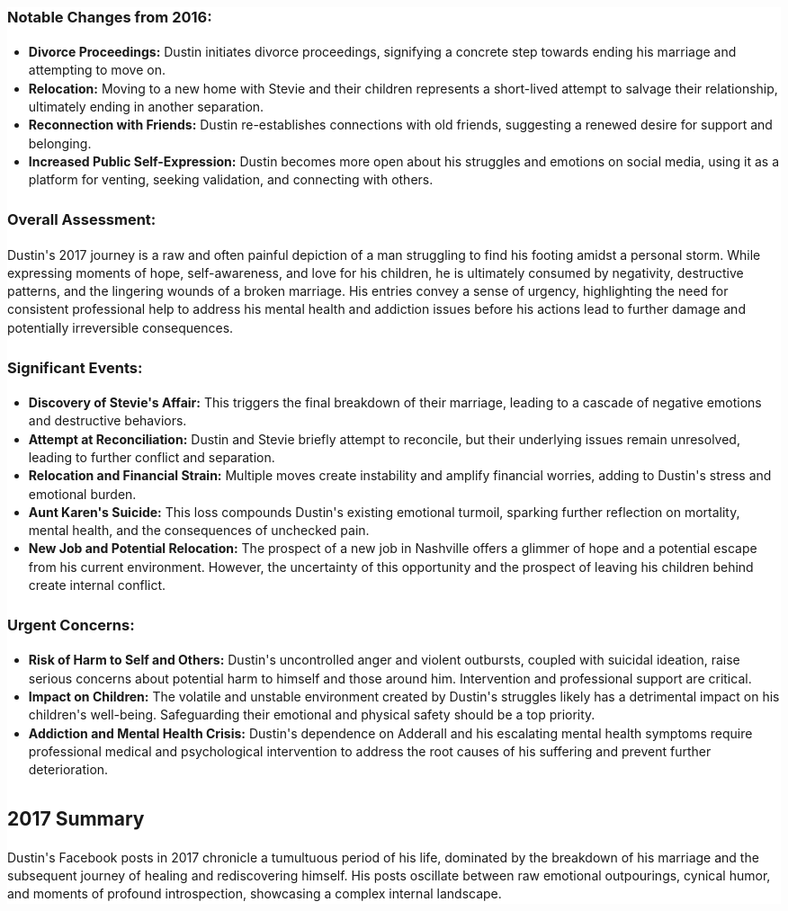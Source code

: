 ### **Notable Changes from 2016:**

* **Divorce Proceedings:** Dustin initiates divorce proceedings, signifying a concrete step towards ending his marriage and attempting to move on.
* **Relocation:** Moving to a new home with Stevie and their children represents a short-lived attempt to salvage their relationship, ultimately ending in another separation.
* **Reconnection with Friends:** Dustin re-establishes connections with old friends, suggesting a renewed desire for support and belonging.
* **Increased Public Self-Expression:** Dustin becomes more open about his struggles and emotions on social media, using it as a platform for venting, seeking validation, and connecting with others.

### **Overall Assessment:**

Dustin's 2017 journey is a raw and often painful depiction of a man struggling to find his footing amidst a personal storm. While expressing moments of hope, self-awareness, and love for his children, he is ultimately consumed by negativity, destructive patterns, and the lingering wounds of a broken marriage. His entries convey a sense of urgency, highlighting the need for consistent professional help to address his mental health and addiction issues before his actions lead to further damage and potentially irreversible consequences.

### **Significant Events:**

* **Discovery of Stevie's Affair:** This triggers the final breakdown of their marriage, leading to a cascade of negative emotions and destructive behaviors.
* **Attempt at Reconciliation:** Dustin and Stevie briefly attempt to reconcile, but their underlying issues remain unresolved, leading to further conflict and separation.
* **Relocation and Financial Strain:** Multiple moves create instability and amplify financial worries, adding to Dustin's stress and emotional burden.
* **Aunt Karen's Suicide:** This loss compounds Dustin's existing emotional turmoil, sparking further reflection on mortality, mental health, and the consequences of unchecked pain.
* **New Job and Potential Relocation:** The prospect of a new job in Nashville offers a glimmer of hope and a potential escape from his current environment. However, the uncertainty of this opportunity and the prospect of leaving his children behind create internal conflict.

### **Urgent Concerns:**

* **Risk of Harm to Self and Others:** Dustin's uncontrolled anger and violent outbursts, coupled with suicidal ideation, raise serious concerns about potential harm to himself and those around him. Intervention and professional support are critical.
* **Impact on Children:** The volatile and unstable environment created by Dustin's struggles likely has a detrimental impact on his children's well-being. Safeguarding their emotional and physical safety should be a top priority.
* **Addiction and Mental Health Crisis:** Dustin's dependence on Adderall and his escalating mental health symptoms require professional medical and psychological intervention to address the root causes of his suffering and prevent further deterioration.

## 2017 Summary

Dustin's Facebook posts in 2017 chronicle a tumultuous period of his life, dominated by the breakdown of his marriage and the subsequent journey of healing and rediscovering himself. His posts oscillate between raw emotional outpourings, cynical humor, and moments of profound introspection, showcasing a complex internal landscape.

